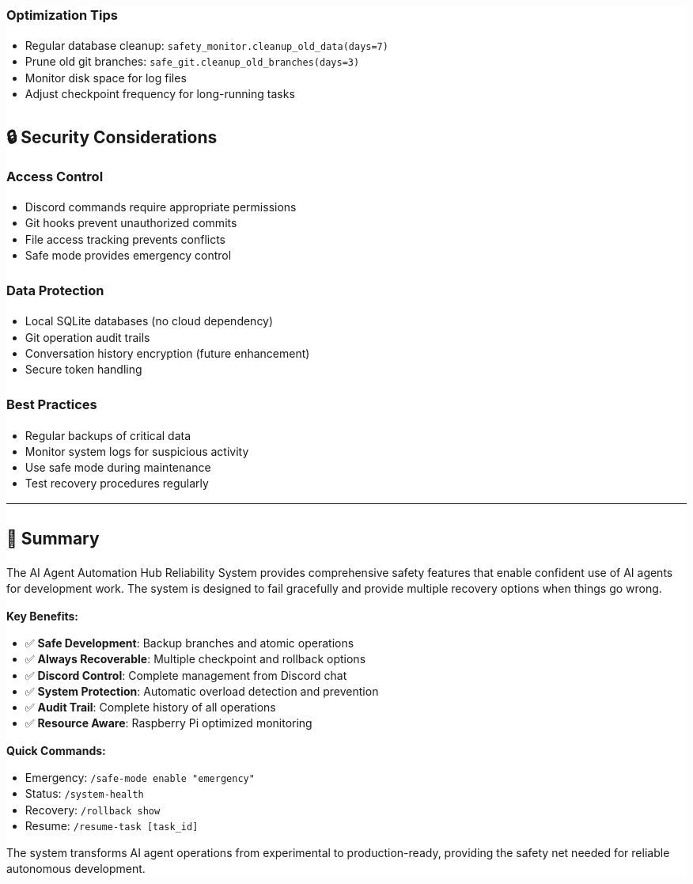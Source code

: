 ### Optimization Tips
- Regular database cleanup: `safety_monitor.cleanup_old_data(days=7)`
- Prune old git branches: `safe_git.cleanup_old_branches(days=3)`  
- Monitor disk space for log files
- Adjust checkpoint frequency for long-running tasks

## 🔒 Security Considerations

### Access Control
- Discord commands require appropriate permissions
- Git hooks prevent unauthorized commits
- File access tracking prevents conflicts
- Safe mode provides emergency control

### Data Protection
- Local SQLite databases (no cloud dependency)
- Git operation audit trails
- Conversation history encryption (future enhancement)
- Secure token handling

### Best Practices
- Regular backups of critical data
- Monitor system logs for suspicious activity
- Use safe mode during maintenance
- Test recovery procedures regularly

---

## 🎯 Summary

The AI Agent Automation Hub Reliability System provides comprehensive safety features that enable confident use of AI agents for development work. The system is designed to fail gracefully and provide multiple recovery options when things go wrong.

**Key Benefits:**
- ✅ **Safe Development**: Backup branches and atomic operations
- ✅ **Always Recoverable**: Multiple checkpoint and rollback options  
- ✅ **Discord Control**: Complete management from Discord chat
- ✅ **System Protection**: Automatic overload detection and prevention
- ✅ **Audit Trail**: Complete history of all operations
- ✅ **Resource Aware**: Raspberry Pi optimized monitoring

**Quick Commands:**
- Emergency: `/safe-mode enable "emergency"`
- Status: `/system-health`
- Recovery: `/rollback show`
- Resume: `/resume-task [task_id]`

The system transforms AI agent operations from experimental to production-ready, providing the safety net needed for reliable autonomous development.